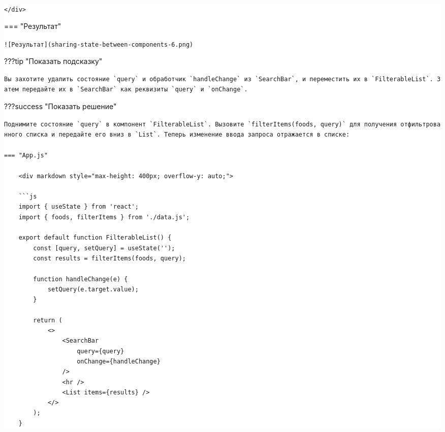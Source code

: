     </div>

=== "Результат"

    ![Результат](sharing-state-between-components-6.png)

???tip "Показать подсказку"

    Вы захотите удалить состояние `query` и обработчик `handleChange` из `SearchBar`, и переместить их в `FilterableList`. Затем передайте их в `SearchBar` как реквизиты `query` и `onChange`.

???success "Показать решение"

    Поднимите состояние `query` в компонент `FilterableList`. Вызовите `filterItems(foods, query)` для получения отфильтрованного списка и передайте его вниз в `List`. Теперь изменение ввода запроса отражается в списке:

    === "App.js"

    	<div markdown style="max-height: 400px; overflow-y: auto;">

    	```js
    	import { useState } from 'react';
    	import { foods, filterItems } from './data.js';

    	export default function FilterableList() {
    		const [query, setQuery] = useState('');
    		const results = filterItems(foods, query);

    		function handleChange(e) {
    			setQuery(e.target.value);
    		}

    		return (
    			<>
    				<SearchBar
    					query={query}
    					onChange={handleChange}
    				/>
    				<hr />
    				<List items={results} />
    			</>
    		);
    	}
